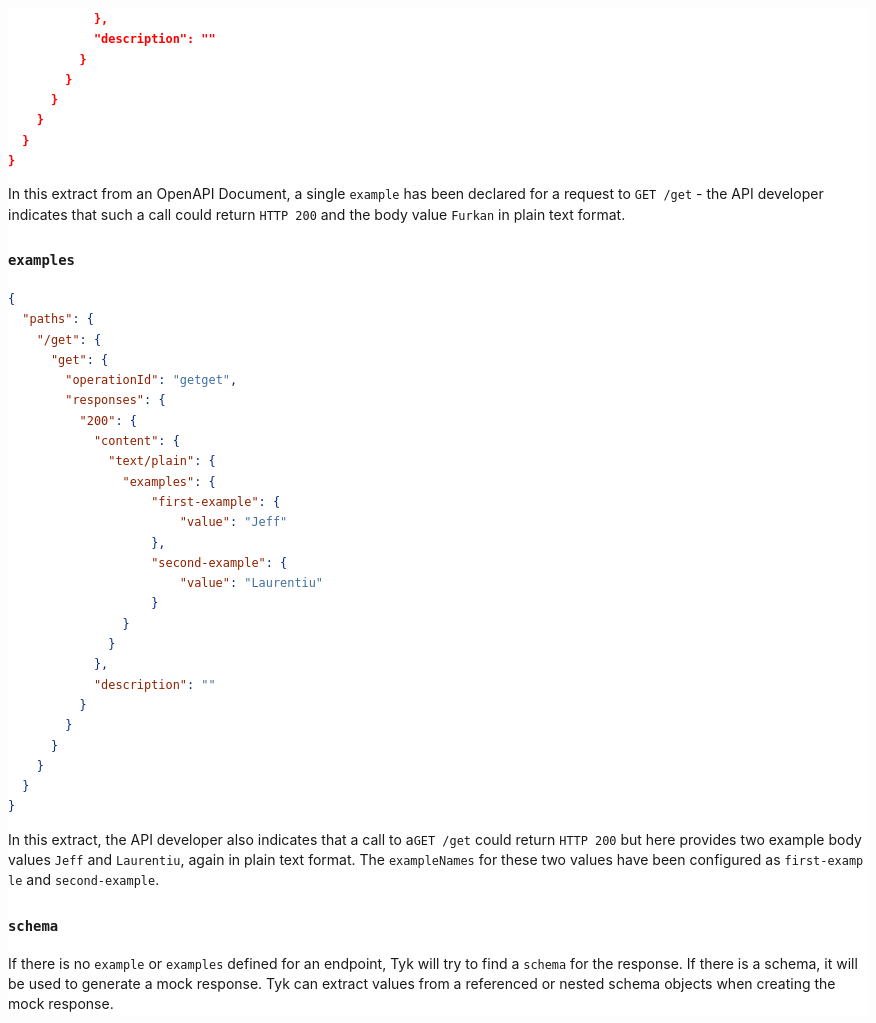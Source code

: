 ```.json {hl_lines=["9-10"],linenos=true, linenostart=1}
            },
            "description": ""
          }
        }
      }
    }
  }
}
```
In this extract from an OpenAPI Document, a single `example` has been declared for a request to `GET /get` - the API developer indicates that such a call could return `HTTP 200` and the body value `Furkan` in plain text format.

### `examples`
```.json {hl_lines=["9-18"],linenos=true, linenostart=1}
{  
  "paths": {
    "/get": {
      "get": {
        "operationId": "getget",
        "responses": {
          "200": {
            "content": {
              "text/plain": {
                "examples": {
                    "first-example": {
                        "value": "Jeff"
                    },
                    "second-example": {
                        "value": "Laurentiu"
                    }
                }
              }
            },
            "description": ""
          }
        }
      }
    }
  }
}
```
In this extract, the API developer also indicates that a call to a`GET /get` could return `HTTP 200` but here provides two example body values `Jeff` and `Laurentiu`, again in plain text format. The `exampleNames` for these two values have been configured as `first-example` and `second-example`.

### `schema`
If there is no `example` or `examples` defined for an endpoint, Tyk will try to find a `schema` for the response. If there is a schema, it will be used to generate a mock response. Tyk can extract values from a referenced or nested schema objects when creating the mock response.
